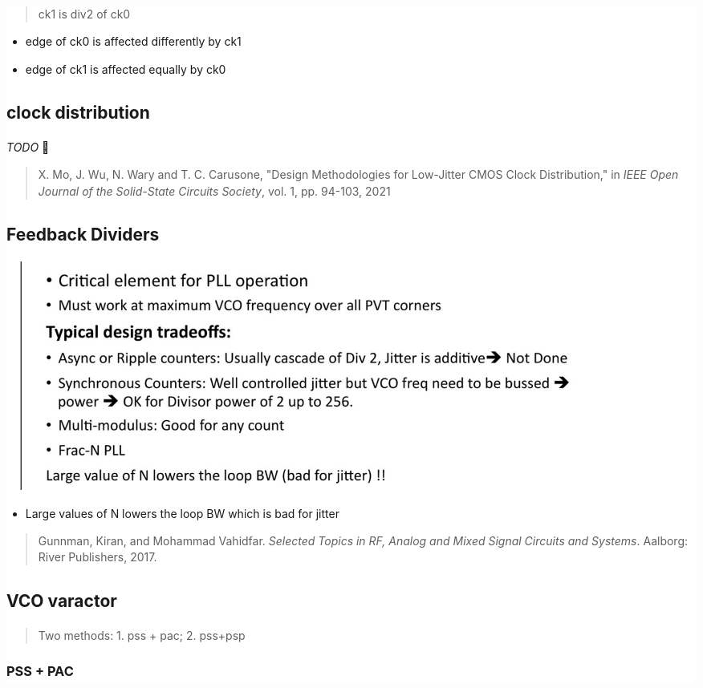 > ck1 is div2 of ck0

- edge of ck0 is affected differently by ck1

- edge of ck1 is affected equally by ck0







## clock distribution

*TODO* &#128197;



> X. Mo, J. Wu, N. Wary and T. C. Carusone, "Design Methodologies for Low-Jitter CMOS Clock Distribution," in *IEEE Open Journal of the Solid-State Circuits Society*, vol. 1, pp. 94-103, 2021
>





## Feedback Dividers

![image-20240803225130324](clocking/image-20240803225130324.png)

- Large values of N lowers the loop BW which is bad for jitter





> Gunnman, Kiran, and Mohammad Vahidfar. *Selected Topics in RF, Analog and Mixed Signal Circuits and Systems*. Aalborg: River Publishers, 2017.



## VCO varactor

> Two methods: 1. pss + pac; 2. pss+psp

### PSS + PAC
